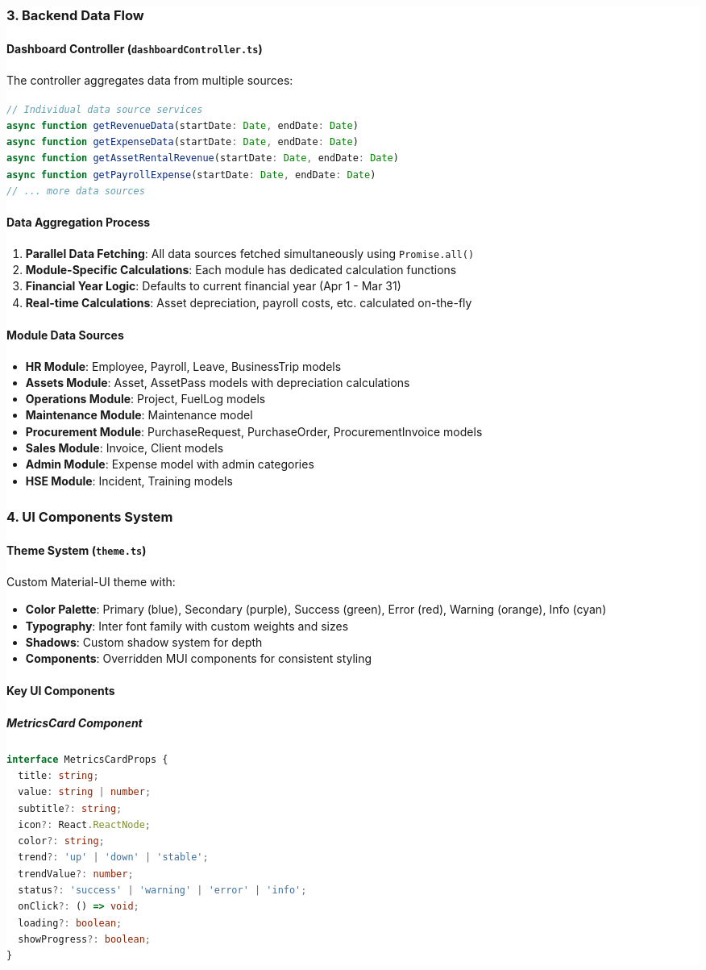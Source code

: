 ### 3. Backend Data Flow

#### Dashboard Controller (`dashboardController.ts`)
The controller aggregates data from multiple sources:

```typescript
// Individual data source services
async function getRevenueData(startDate: Date, endDate: Date)
async function getExpenseData(startDate: Date, endDate: Date)
async function getAssetRentalRevenue(startDate: Date, endDate: Date)
async function getPayrollExpense(startDate: Date, endDate: Date)
// ... more data sources
```

#### Data Aggregation Process
1. **Parallel Data Fetching**: All data sources fetched simultaneously using `Promise.all()`
2. **Module-Specific Calculations**: Each module has dedicated calculation functions
3. **Financial Year Logic**: Defaults to current financial year (Apr 1 - Mar 31)
4. **Real-time Calculations**: Asset depreciation, payroll costs, etc. calculated on-the-fly

#### Module Data Sources
- **HR Module**: Employee, Payroll, Leave, BusinessTrip models
- **Assets Module**: Asset, AssetPass models with depreciation calculations
- **Operations Module**: Project, FuelLog models
- **Maintenance Module**: Maintenance model
- **Procurement Module**: PurchaseRequest, PurchaseOrder, ProcurementInvoice models
- **Sales Module**: Invoice, Client models
- **Admin Module**: Expense model with admin categories
- **HSE Module**: Incident, Training models

### 4. UI Components System

#### Theme System (`theme.ts`)
Custom Material-UI theme with:
- **Color Palette**: Primary (blue), Secondary (purple), Success (green), Error (red), Warning (orange), Info (cyan)
- **Typography**: Inter font family with custom weights and sizes
- **Shadows**: Custom shadow system for depth
- **Components**: Overridden MUI components for consistent styling

#### Key UI Components

##### MetricsCard Component
```typescript
interface MetricsCardProps {
  title: string;
  value: string | number;
  subtitle?: string;
  icon?: React.ReactNode;
  color?: string;
  trend?: 'up' | 'down' | 'stable';
  trendValue?: number;
  status?: 'success' | 'warning' | 'error' | 'info';
  onClick?: () => void;
  loading?: boolean;
  showProgress?: boolean;
}
```
